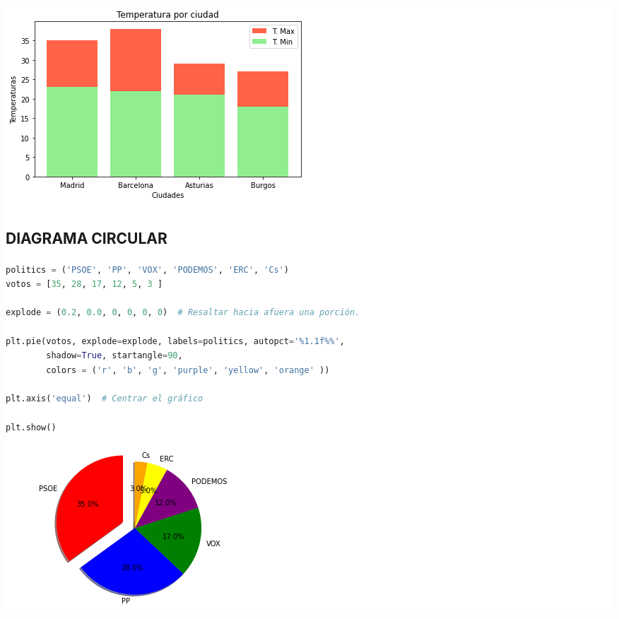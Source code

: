 ![png](output_41_0.png)
    


## DIAGRAMA CIRCULAR


```python
politics = ('PSOE', 'PP', 'VOX', 'PODEMOS', 'ERC', 'Cs')
votos = [35, 28, 17, 12, 5, 3 ]

explode = (0.2, 0.0, 0, 0, 0, 0)  # Resaltar hacia afuera una porción.

plt.pie(votos, explode=explode, labels=politics, autopct='%1.1f%%',
        shadow=True, startangle=90, 
        colors = ('r', 'b', 'g', 'purple', 'yellow', 'orange' ))

plt.axis('equal')  # Centrar el gráfico

plt.show()
```


    
![png](output_43_0.png)
    

